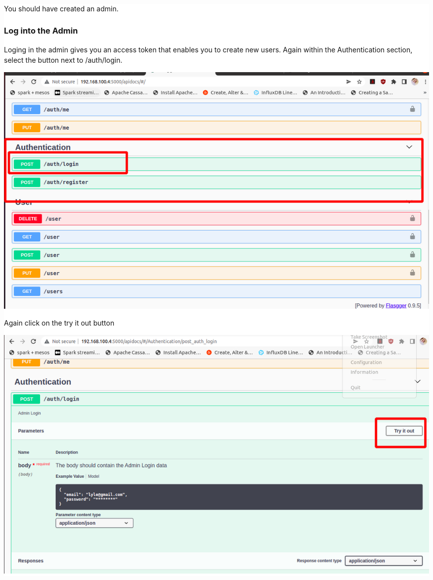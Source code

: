 You should have created an admin.

### Log into the Admin

Loging in the admin gives you an access token that enables you to create new users. Again within the Authentication section, select the button next to /auth/login.

![](api-log-admin.png) 

Again click on the try it out button
 
![](api-log-admin-try.png)
 